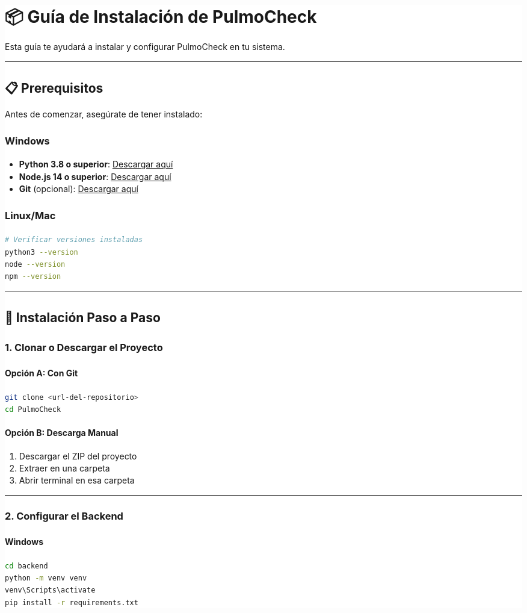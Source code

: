 # 📦 Guía de Instalación de PulmoCheck

Esta guía te ayudará a instalar y configurar PulmoCheck en tu sistema.

---

## 📋 Prerequisitos

Antes de comenzar, asegúrate de tener instalado:

### Windows
- **Python 3.8 o superior**: [Descargar aquí](https://www.python.org/downloads/)
- **Node.js 14 o superior**: [Descargar aquí](https://nodejs.org/)
- **Git** (opcional): [Descargar aquí](https://git-scm.com/)

### Linux/Mac
```bash
# Verificar versiones instaladas
python3 --version
node --version
npm --version
```

---

## 🔧 Instalación Paso a Paso

### 1. Clonar o Descargar el Proyecto

#### Opción A: Con Git
```bash
git clone <url-del-repositorio>
cd PulmoCheck
```

#### Opción B: Descarga Manual
1. Descargar el ZIP del proyecto
2. Extraer en una carpeta
3. Abrir terminal en esa carpeta

---

### 2. Configurar el Backend

#### Windows
```cmd
cd backend
python -m venv venv
venv\Scripts\activate
pip install -r requirements.txt
```

